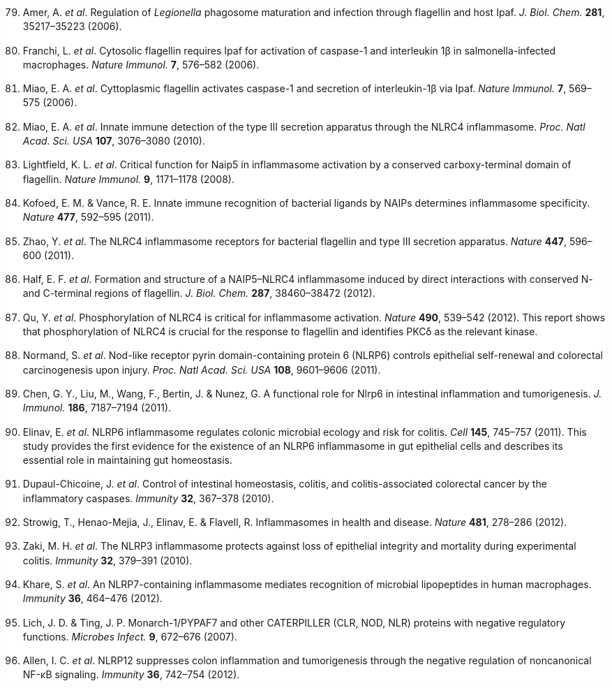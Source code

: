 79. Amer, A. *et al*. Regulation of *Legionella* phagosome maturation and infection through flagellin and host Ipaf. *J. Biol. Chem.* **281**, 35217–35223 (2006).

80. Franchi, L. *et al*. Cytosolic flagellin requires Ipaf for activation of caspase-1 and interleukin 1β in salmonella-infected macrophages. *Nature Immunol.* **7**, 576–582 (2006).

81. Miao, E. A. *et al*. Cyttoplasmic flagellin activates caspase-1 and secretion of interleukin-1β via Ipaf. *Nature Immunol.* **7**, 569–575 (2006).

82. Miao, E. A. *et al*. Innate immune detection of the type III secretion apparatus through the NLRC4 inflammasome. *Proc. Natl Acad. Sci. USA* **107**, 3076–3080 (2010).

83. Lightfield, K. L. *et al*. Critical function for Naip5 in inflammasome activation by a conserved carboxy-terminal domain of flagellin. *Nature Immunol.* **9**, 1171–1178 (2008).

84. Kofoed, E. M. & Vance, R. E. Innate immune recognition of bacterial ligands by NAIPs determines inflammasome specificity. *Nature* **477**, 592–595 (2011).

85. Zhao, Y. *et al*. The NLRC4 inflammasome receptors for bacterial flagellin and type III secretion apparatus. *Nature* **447**, 596–600 (2011).

86. Half, E. F. *et al*. Formation and structure of a NAIP5–NLRC4 inflammasome induced by direct interactions with conserved N- and C-terminal regions of flagellin. *J. Biol. Chem.* **287**, 38460–38472 (2012).

87. Qu, Y. *et al*. Phosphorylation of NLRC4 is critical for inflammasome activation. *Nature* **490**, 539–542 (2012). This report shows that phosphorylation of NLRC4 is crucial for the response to flagellin and identifies PKCδ as the relevant kinase.

88. Normand, S. *et al*. Nod-like receptor pyrin domain-containing protein 6 (NLRP6) controls epithelial self-renewal and colorectal carcinogenesis upon injury. *Proc. Natl Acad. Sci. USA* **108**, 9601–9606 (2011).

89. Chen, G. Y., Liu, M., Wang, F., Bertin, J. & Nunez, G. A functional role for Nlrp6 in intestinal inflammation and tumorigenesis. *J. Immunol.* **186**, 7187–7194 (2011).

90. Elinav, E. *et al*. NLRP6 inflammasome regulates colonic microbial ecology and risk for colitis. *Cell* **145**, 745–757 (2011). This study provides the first evidence for the existence of an NLRP6 inflammasome in gut epithelial cells and describes its essential role in maintaining gut homeostasis.

91. Dupaul-Chicoine, J. *et al*. Control of intestinal homeostasis, colitis, and colitis-associated colorectal cancer by the inflammatory caspases. *Immunity* **32**, 367–378 (2010).

92. Strowig, T., Henao-Mejia, J., Elinav, E. & Flavell, R. Inflammasomes in health and disease. *Nature* **481**, 278–286 (2012).

93. Zaki, M. H. *et al*. The NLRP3 inflammasome protects against loss of epithelial integrity and mortality during experimental colitis. *Immunity* **32**, 379–391 (2010).

94. Khare, S. *et al*. An NLRP7-containing inflammasome mediates recognition of microbial lipopeptides in human macrophages. *Immunity* **36**, 464–476 (2012).

95. Lich, J. D. & Ting, J. P. Monarch-1/PYPAF7 and other CATERPILLER (CLR, NOD, NLR) proteins with negative regulatory functions. *Microbes Infect.* **9**, 672–676 (2007).

96. Allen, I. C. *et al*. NLRP12 suppresses colon inflammation and tumorigenesis through the negative regulation of noncanonical NF-κB signaling. *Immunity* **36**, 742–754 (2012).
